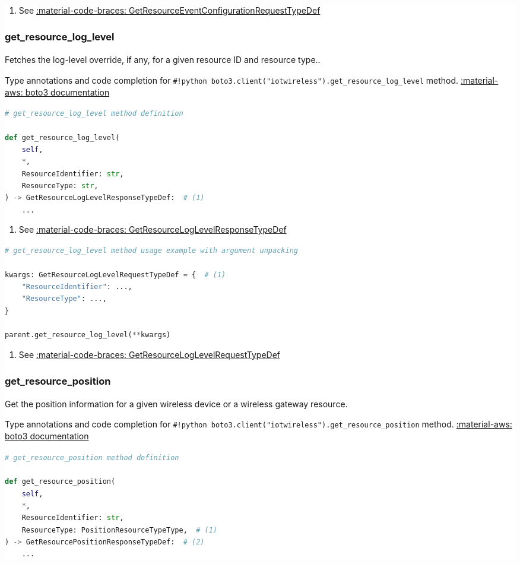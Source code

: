 1. See [:material-code-braces: GetResourceEventConfigurationRequestTypeDef](./type_defs.md#getresourceeventconfigurationrequesttypedef)

### get\_resource\_log\_level

Fetches the log-level override, if any, for a given resource ID and resource
type..

Type annotations and code completion for `#!python boto3.client("iotwireless").get_resource_log_level` method.
[:material-aws: boto3 documentation](https://boto3.amazonaws.com/v1/documentation/api/latest/reference/services/iotwireless/client/get_resource_log_level.html)

```python
# get_resource_log_level method definition

def get_resource_log_level(
    self,
    *,
    ResourceIdentifier: str,
    ResourceType: str,
) -> GetResourceLogLevelResponseTypeDef:  # (1)
    ...
```

1. See [:material-code-braces: GetResourceLogLevelResponseTypeDef](./type_defs.md#getresourceloglevelresponsetypedef)


```python
# get_resource_log_level method usage example with argument unpacking

kwargs: GetResourceLogLevelRequestTypeDef = {  # (1)
    "ResourceIdentifier": ...,
    "ResourceType": ...,
}

parent.get_resource_log_level(**kwargs)
```

1. See [:material-code-braces: GetResourceLogLevelRequestTypeDef](./type_defs.md#getresourceloglevelrequesttypedef)

### get\_resource\_position

Get the position information for a given wireless device or a wireless gateway
resource.

Type annotations and code completion for `#!python boto3.client("iotwireless").get_resource_position` method.
[:material-aws: boto3 documentation](https://boto3.amazonaws.com/v1/documentation/api/latest/reference/services/iotwireless/client/get_resource_position.html)

```python
# get_resource_position method definition

def get_resource_position(
    self,
    *,
    ResourceIdentifier: str,
    ResourceType: PositionResourceTypeType,  # (1)
) -> GetResourcePositionResponseTypeDef:  # (2)
    ...
```
